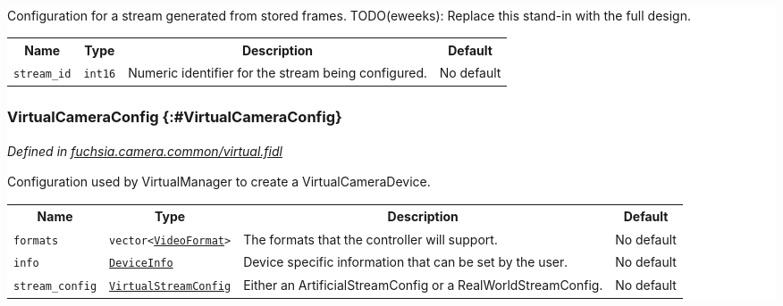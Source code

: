 
 Configuration for a stream generated from stored frames.
 TODO(eweeks): Replace this stand-in with the full design.


<table>
    <tr><th>Name</th><th>Type</th><th>Description</th><th>Default</th></tr><tr>
            <td><code>stream_id</code></td>
            <td>
                <code>int16</code>
            </td>
            <td> Numeric identifier for the stream being configured.
</td>
            <td>No default</td>
        </tr>
</table>

### VirtualCameraConfig {:#VirtualCameraConfig}
*Defined in [fuchsia.camera.common/virtual.fidl](https://fuchsia.googlesource.com/fuchsia/+/master/zircon/system/fidl/fuchsia-camera-common/virtual.fidl#32)*



 Configuration used by VirtualManager to create a VirtualCameraDevice.


<table>
    <tr><th>Name</th><th>Type</th><th>Description</th><th>Default</th></tr><tr>
            <td><code>formats</code></td>
            <td>
                <code>vector&lt;<a class='link' href='#VideoFormat'>VideoFormat</a>&gt;</code>
            </td>
            <td> The formats that the controller will support.
</td>
            <td>No default</td>
        </tr><tr>
            <td><code>info</code></td>
            <td>
                <code><a class='link' href='#DeviceInfo'>DeviceInfo</a></code>
            </td>
            <td> Device specific information that can be set by the user.
</td>
            <td>No default</td>
        </tr><tr>
            <td><code>stream_config</code></td>
            <td>
                <code><a class='link' href='#VirtualStreamConfig'>VirtualStreamConfig</a></code>
            </td>
            <td> Either an ArtificialStreamConfig or a RealWorldStreamConfig.
</td>
            <td>No default</td>
        </tr>
</table>

